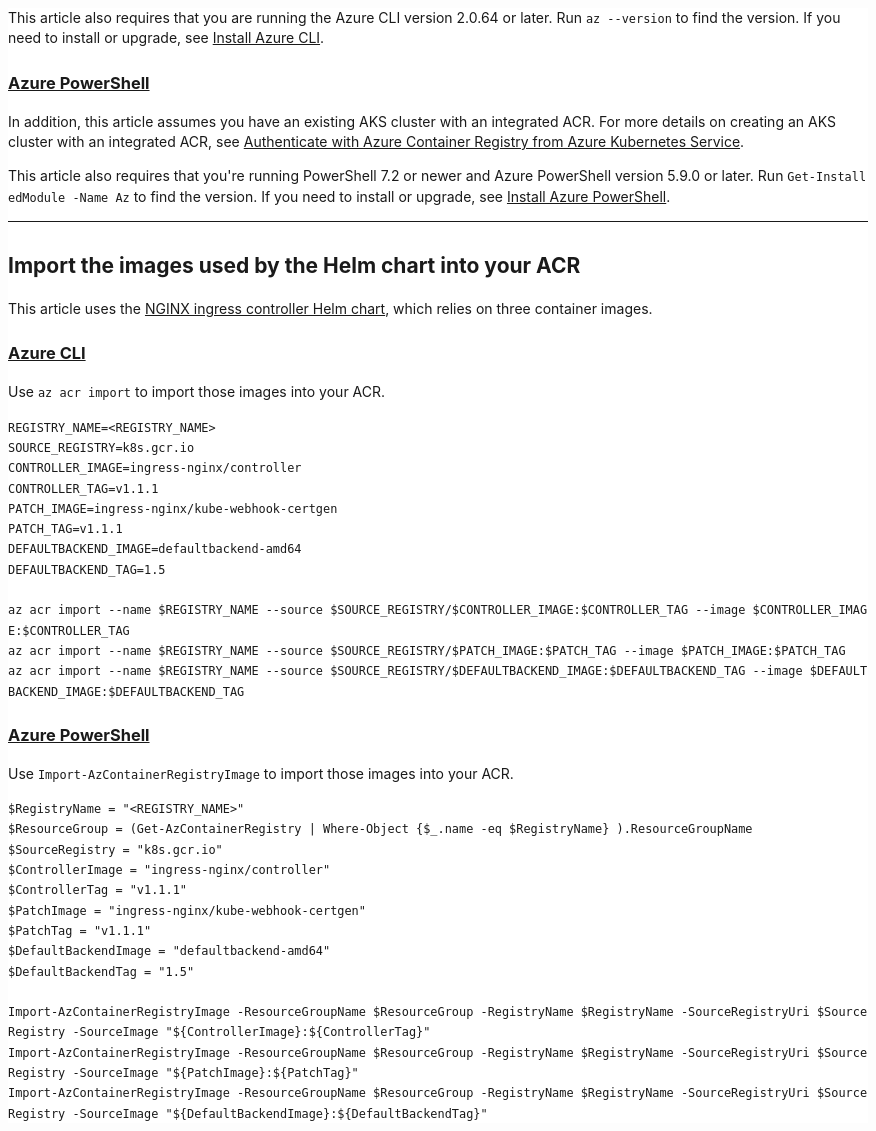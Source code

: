 This article also requires that you are running the Azure CLI version 2.0.64 or later. Run `az --version` to find the version. If you need to install or upgrade, see [Install Azure CLI][azure-cli-install].

### [Azure PowerShell](#tab/azure-powershell)

In addition, this article assumes you have an existing AKS cluster with an integrated ACR. For more details on creating an AKS cluster with an integrated ACR, see [Authenticate with Azure Container Registry from Azure Kubernetes Service][aks-integrated-acr-ps].

This article also requires that you're running PowerShell 7.2 or newer and Azure PowerShell version 5.9.0 or later. Run `Get-InstalledModule -Name Az` to find the version. If you need to install or upgrade, see [Install Azure PowerShell][azure-powershell-install].

---

## Import the images used by the Helm chart into your ACR

This article uses the [NGINX ingress controller Helm chart][ingress-nginx-helm-chart], which relies on three container images. 

### [Azure CLI](#tab/azure-cli)

Use `az acr import` to import those images into your ACR.

```azurecli
REGISTRY_NAME=<REGISTRY_NAME>
SOURCE_REGISTRY=k8s.gcr.io
CONTROLLER_IMAGE=ingress-nginx/controller
CONTROLLER_TAG=v1.1.1
PATCH_IMAGE=ingress-nginx/kube-webhook-certgen
PATCH_TAG=v1.1.1
DEFAULTBACKEND_IMAGE=defaultbackend-amd64
DEFAULTBACKEND_TAG=1.5

az acr import --name $REGISTRY_NAME --source $SOURCE_REGISTRY/$CONTROLLER_IMAGE:$CONTROLLER_TAG --image $CONTROLLER_IMAGE:$CONTROLLER_TAG
az acr import --name $REGISTRY_NAME --source $SOURCE_REGISTRY/$PATCH_IMAGE:$PATCH_TAG --image $PATCH_IMAGE:$PATCH_TAG
az acr import --name $REGISTRY_NAME --source $SOURCE_REGISTRY/$DEFAULTBACKEND_IMAGE:$DEFAULTBACKEND_TAG --image $DEFAULTBACKEND_IMAGE:$DEFAULTBACKEND_TAG
```

### [Azure PowerShell](#tab/azure-powershell)

Use `Import-AzContainerRegistryImage` to import those images into your ACR.

```azurepowershell-interactive
$RegistryName = "<REGISTRY_NAME>"
$ResourceGroup = (Get-AzContainerRegistry | Where-Object {$_.name -eq $RegistryName} ).ResourceGroupName
$SourceRegistry = "k8s.gcr.io"
$ControllerImage = "ingress-nginx/controller"
$ControllerTag = "v1.1.1"
$PatchImage = "ingress-nginx/kube-webhook-certgen"
$PatchTag = "v1.1.1"
$DefaultBackendImage = "defaultbackend-amd64"
$DefaultBackendTag = "1.5"

Import-AzContainerRegistryImage -ResourceGroupName $ResourceGroup -RegistryName $RegistryName -SourceRegistryUri $SourceRegistry -SourceImage "${ControllerImage}:${ControllerTag}"
Import-AzContainerRegistryImage -ResourceGroupName $ResourceGroup -RegistryName $RegistryName -SourceRegistryUri $SourceRegistry -SourceImage "${PatchImage}:${PatchTag}"
Import-AzContainerRegistryImage -ResourceGroupName $ResourceGroup -RegistryName $RegistryName -SourceRegistryUri $SourceRegistry -SourceImage "${DefaultBackendImage}:${DefaultBackendTag}"
```


[helm-cli]: ./kubernetes-helm.md
[nginx-ingress]: https://github.com/kubernetes/ingress-nginx
[helm]: https://helm.sh/
[helm-install]: https://docs.helm.sh/using_helm/#installing-helm
[ingress-nginx-helm-chart]: https://github.com/kubernetes/ingress-nginx/tree/main/charts/ingress-nginx
[use-helm]: kubernetes-helm.md
[azure-cli-install]: /cli/azure/install-azure-cli
[az-aks-show]: /cli/azure/aks#az_aks_show
[az-network-public-ip-create]: /cli/azure/network/public-ip#az_network_public_ip_create
[aks-ingress-internal]: ingress-internal-ip.md
[aks-ingress-static-tls]: ingress-static-ip.md
[aks-ingress-basic]: ingress-basic.md
[aks-http-app-routing]: http-application-routing.md
[aks-ingress-tls]: ingress-tls.md
[aks-supported versions]: supported-kubernetes-versions.md
[client-source-ip]: concepts-network.md#ingress-controllers
[aks-integrated-acr]: cluster-container-registry-integration.md?tabs=azure-cli#create-a-new-aks-cluster-with-acr-integration
[aks-integrated-acr-ps]: cluster-container-registry-integration.md?tabs=azure-powershell#create-a-new-aks-cluster-with-acr-integration
[azure-powershell-install]: /powershell/azure/install-az-ps
[acr-helm]: ../container-registry/container-registry-helm-repos.md